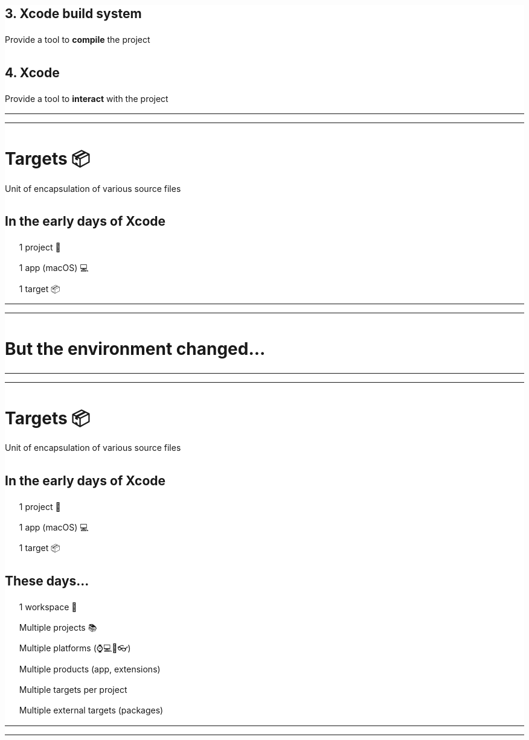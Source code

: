 ## 3. Xcode build system
Provide a tool to **compile** the project

## 4. Xcode
Provide a tool to **interact** with the project

---
---

# Targets 📦

Unit of encapsulation of various source files

<div class="grid grid-cols-2">
  <div>
    <h2>In the early days of Xcode</h2>
    <ul>1 project 📂</ul>
    <ul>1 app (macOS) 💻</ul>
    <ul>1 target 📦</ul>
  </div>
  
</div>

---
---

# But the environment changed...

---
---


# Targets 📦

Unit of encapsulation of various source files

<div class="grid grid-cols-2">
  <div>
    <h2>In the early days of Xcode</h2>
    <ul>1 project 📂</ul>
    <ul>1 app (macOS) 💻</ul>
    <ul>1 target 📦</ul>
  </div>
  <div>
    <h2>These days...</h2>
    <ul>1 workspace 📂</ul>
    <ul>Multiple projects 📚</ul>
    <ul>Multiple platforms (⌚️💻📱👓)</ul>
    <ul>Multiple products (app, extensions)</ul>
    <ul>Multiple targets per project</ul>
    <ul>Multiple external targets (packages)</ul>
  </div>
</div>

---
---